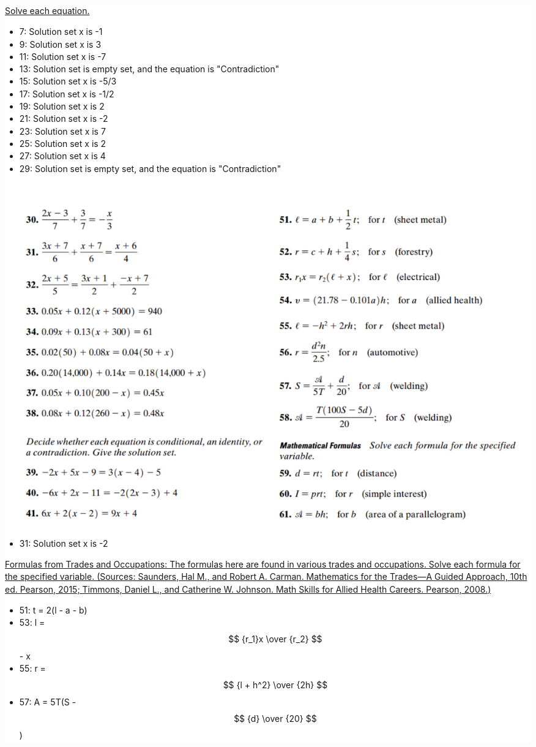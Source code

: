 <u>Solve each equation.</u>

- 7: Solution set x is -1
- 9: Solution set x is 3
- 11: Solution set x is -7
- 13: Solution set is empty set, and the equation is "Contradiction"
- 15: Solution set x is -5/3
- 17: Solution set x is -1/2
- 19: Solution set x is 2
- 21: Solution set x is -2
- 23: Solution set x is 7
- 25: Solution set x is 2
- 27: Solution set x is 4
- 29: Solution set is empty set, and the equation is "Contradiction"

![Section51-61](../../../assets/images/Section51-61.png)

- 31: Solution set x is -2

<u>Formulas from Trades and Occupations: The formulas here are found in various trades and occupations. Solve each formula for the specified variable. (Sources: Saunders, Hal M., and Robert A. Carman. Mathematics for the Trades—A Guided Approach, 10th ed. Pearson, 2015; Timmons, Daniel L., and Catherine W. Johnson. Math Skills for Allied Health Careers. Pearson, 2008.)</u>

- 51: t = 2(l - a - b)
- 53: l =
  $$ {r_1}x \over {r_2} $$
  \- x
- 55: r =
  $$ {l + h^2} \over {2h} $$
- 57: A =
  5T(S -
  $$ {d} \over {20} $$
  )
